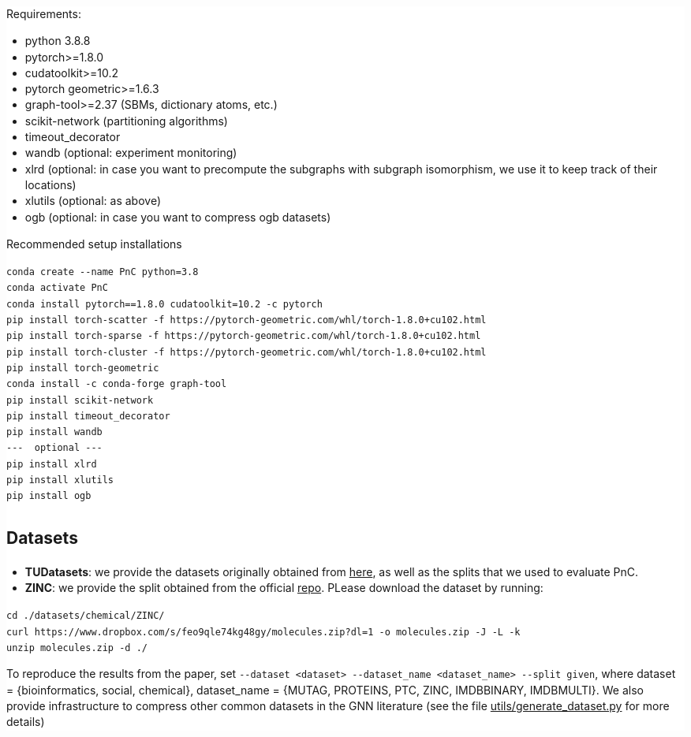 Requirements:
- python 3.8.8
- pytorch>=1.8.0
- cudatoolkit>=10.2
- pytorch geometric>=1.6.3
- graph-tool>=2.37 (SBMs, dictionary atoms, etc.)
- scikit-network (partitioning algorithms)
- timeout_decorator
- wandb (optional: experiment monitoring)
- xlrd (optional: in case you want to precompute the subgraphs with subgraph isomorphism, we use it to keep track of their locations)
- xlutils (optional: as above)
- ogb (optional: in case you want to compress ogb datasets)

Recommended setup installations
```
conda create --name PnC python=3.8 
conda activate PnC
conda install pytorch==1.8.0 cudatoolkit=10.2 -c pytorch
pip install torch-scatter -f https://pytorch-geometric.com/whl/torch-1.8.0+cu102.html
pip install torch-sparse -f https://pytorch-geometric.com/whl/torch-1.8.0+cu102.html
pip install torch-cluster -f https://pytorch-geometric.com/whl/torch-1.8.0+cu102.html
pip install torch-geometric
conda install -c conda-forge graph-tool
pip install scikit-network
pip install timeout_decorator
pip install wandb
---  optional ---
pip install xlrd
pip install xlutils
pip install ogb
```
## Datasets

- **TUDatasets**: we provide the datasets originally obtained from [here](https://github.com/weihua916/powerful-gnns), 
as well as the splits that we used to evaluate PnC. 
- **ZINC**: we provide the split obtained from the official [repo](https://github.com/graphdeeplearning/benchmarking-gnns). 
PLease download the dataset by running:
```
cd ./datasets/chemical/ZINC/
curl https://www.dropbox.com/s/feo9qle74kg48gy/molecules.zip?dl=1 -o molecules.zip -J -L -k
unzip molecules.zip -d ./
```
To reproduce the results from the paper, set ```--dataset <dataset> --dataset_name <dataset_name> --split given```,
where dataset = {bioinformatics, social, chemical}, dataset_name = {MUTAG, PROTEINS, PTC, ZINC, IMDBBINARY, IMDBMULTI}.
We also provide infrastructure to compress other common datasets in the GNN literature
(see the file [utils/generate_dataset.py](https://github.com/gbouritsas/PnC/blob/master/utils/generate_dataset.py) for more details)
